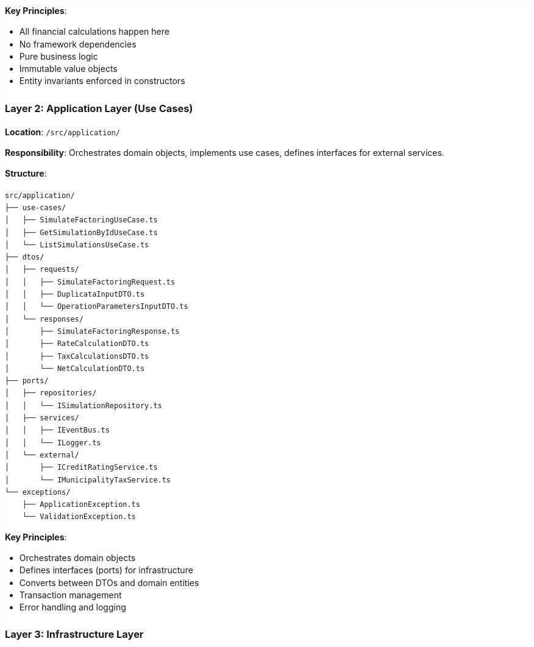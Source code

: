 **Key Principles**:
- All financial calculations happen here
- No framework dependencies
- Pure business logic
- Immutable value objects
- Entity invariants enforced in constructors

### Layer 2: Application Layer (Use Cases)

**Location**: `/src/application/`

**Responsibility**: Orchestrates domain objects, implements use cases, defines interfaces for external services.

**Structure**:
```
src/application/
├── use-cases/
│   ├── SimulateFactoringUseCase.ts
│   ├── GetSimulationByIdUseCase.ts
│   └── ListSimulationsUseCase.ts
├── dtos/
│   ├── requests/
│   │   ├── SimulateFactoringRequest.ts
│   │   ├── DuplicataInputDTO.ts
│   │   └── OperationParametersInputDTO.ts
│   └── responses/
│       ├── SimulateFactoringResponse.ts
│       ├── RateCalculationDTO.ts
│       ├── TaxCalculationsDTO.ts
│       └── NetCalculationDTO.ts
├── ports/
│   ├── repositories/
│   │   └── ISimulationRepository.ts
│   ├── services/
│   │   ├── IEventBus.ts
│   │   └── ILogger.ts
│   └── external/
│       ├── ICreditRatingService.ts
│       └── IMunicipalityTaxService.ts
└── exceptions/
    ├── ApplicationException.ts
    └── ValidationException.ts
```

**Key Principles**:
- Orchestrates domain objects
- Defines interfaces (ports) for infrastructure
- Converts between DTOs and domain entities
- Transaction management
- Error handling and logging

### Layer 3: Infrastructure Layer
